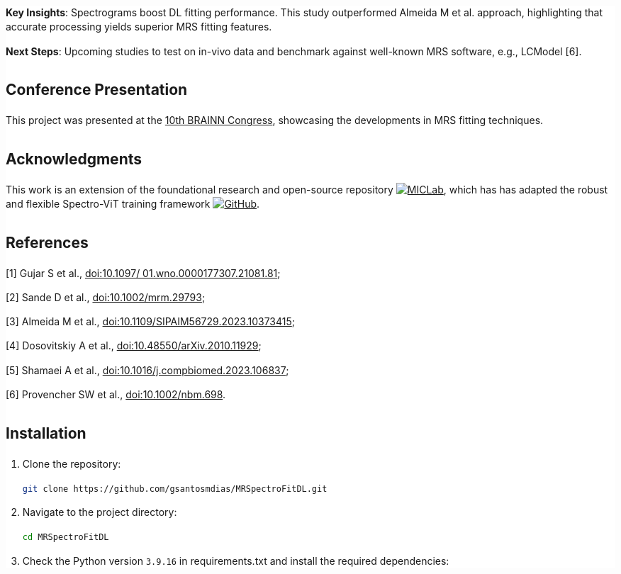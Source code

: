 **Key Insights**: Spectrograms boost DL fitting performance. This study outperformed Almeida M et al. approach, highlighting that accurate processing yields superior MRS fitting features.

**Next Steps**: Upcoming studies to test on in-vivo data and benchmark against  well-known MRS software, e.g., LCModel [6].

## Conference Presentation
This project was presented at the [10th BRAINN Congress](https://www.brainn.org.br/wp-content/uploads/2024/09/CEPID-BRAINN-JECN-vol-29-Number-1-2024.pdf), showcasing the developments in MRS fitting techniques.

## Acknowledgments
This work is an extension of the foundational research and open-source repository [![MICLab](https://img.shields.io/badge/MICLab-Spectral%20Fitting%20SIPAIM-red)](https://github.com/MICLab-Unicamp/Spectral_fitting_SIPAIM), which has has adapted the robust and flexible Spectro-ViT training framework [![GitHub](https://img.shields.io/badge/MICLab-Spectro_ViT-purple)](https://github.com/MICLab-Unicamp/Spectro-ViT).

## References
[1] Gujar S et al., [doi:10.1097/ 01.wno.0000177307.21081.81](https://journals.lww.com/jneuro-ophthalmology/fulltext/2005/09000/Magnetic_Resonance_Spectroscopy.00015.aspx?casa_token=6JXnmc_2ecEAAAAA:rsGgZMLexx7Kkylxbb_2sAJC2jTm-wfI9kqY_Bi5C23Wloqi0oBIaplGr8M_DOmKH6IYMRwO7XupAlajOsMKDv1re0FHjAW9pF8);

[2] Sande D et al., [doi:10.1002/mrm.29793](https://onlinelibrary.wiley.com/doi/full/10.1002/mrm.29793); 

[3] Almeida M et al., [doi:10.1109/SIPAIM56729.2023.10373415](https://ieeexplore.ieee.org/abstract/document/10373415?casa_token=Ahsuzc-Og0wAAAAA:K280-T4VONeWQABDT9YJ3tYaGMOhfNOpQswSHgt6GF-7MTAoKDAS6fr9D__R9w5GuLvB6wLI5mk); 

[4] Dosovitskiy A et al., [doi:10.48550/arXiv.2010.11929](https://arxiv.org/abs/2010.11929);

[5] Shamaei A et al., [doi:10.1016/j.compbiomed.2023.106837](https://www.sciencedirect.com/science/article/pii/S0010482523003025); 

[6] Provencher SW et al., [doi:10.1002/nbm.698](https://analyticalsciencejournals.onlinelibrary.wiley.com/doi/abs/10.1002/nbm.698).


## Installation

1. Clone the repository:

   ```bash
   git clone https://github.com/gsantosmdias/MRSpectroFitDL.git
   ```
2. Navigate to the project directory:

   ```bash
   cd MRSpectroFitDL
   ```
3. Check the Python version `3.9.16` in requirements.txt and install the required dependencies:
